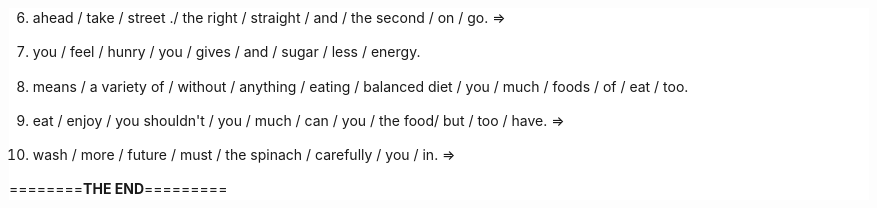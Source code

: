 6. ahead / take / street ./ the right / straight / and / the second / on / go.
   =>

7. you / feel / hunry / you / gives / and / sugar / less / energy.

8. means / a variety of / without / anything / eating / balanced diet / you /
   much / foods / of / eat / too.

9. eat / enjoy / you shouldn't / you / much / can / you / the food/ but / too / have. =>

10. wash / more / future / must / the spinach / carefully / you / in.
    =>

========**THE END**=========
